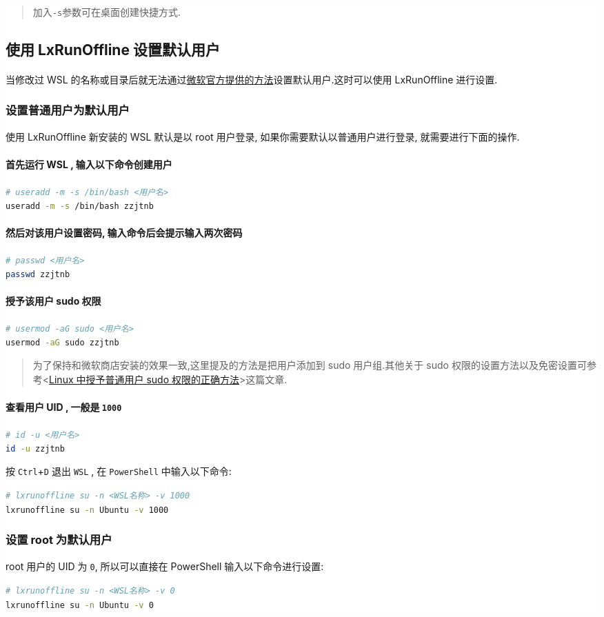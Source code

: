 > 加入`-s`参数可在桌面创建快捷方式.

## 使用 LxRunOffline 设置默认用户

当修改过 WSL 的名称或目录后就无法通过[微软官方提供的方法](https://zzjtnb.com/blog/details/wndxlinuxfxbcjyhzhhmm)设置默认用户.这时可以使用 LxRunOf­fline 进行设置.

### 设置普通用户为默认用户

使用 LxRunOf­fline 新安装的 WSL 默认是以 root 用户登录, 如果你需要默认以普通用户进行登录, 就需要进行下面的操作.

#### 首先运行 WSL , 输入以下命令创建用户

```bash
# useradd -m -s /bin/bash <用户名>
useradd -m -s /bin/bash zzjtnb
```

#### 然后对该用户设置密码, 输入命令后会提示输入两次密码

```bash
# passwd <用户名>
passwd zzjtnb
```

#### 授予该用户 sudo 权限

```bash
# usermod -aG sudo <用户名>
usermod -aG sudo zzjtnb
```

> 为了保持和微软商店安装的效果一致,这里提及的方法是把用户添加到 sudo 用户组.其他关于 sudo 权限的设置方法以及免密设置可参考<[Linux 中授予普通用户 sudo 权限的正确方法](https://p3terx.com/archives/linux-grants-normal-user-sudo-permission.html)>这篇文章.

#### 查看用户 UID , 一般是 `1000`

```bash
# id -u <用户名>
id -u zzjtnb
```

按 `Ctrl`+`D` 退出 `WSL` , 在 `Pow­er­Shell` 中输入以下命令:

```bash
# lxrunoffline su -n <WSL名称> -v 1000
lxrunoffline su -n Ubuntu -v 1000
```

### 设置 root 为默认用户

root 用户的 UID 为 `0`, 所以可以直接在 Pow­er­Shell 输入以下命令进行设置:

```bash
# lxrunoffline su -n <WSL名称> -v 0
lxrunoffline su -n Ubuntu -v 0
```
